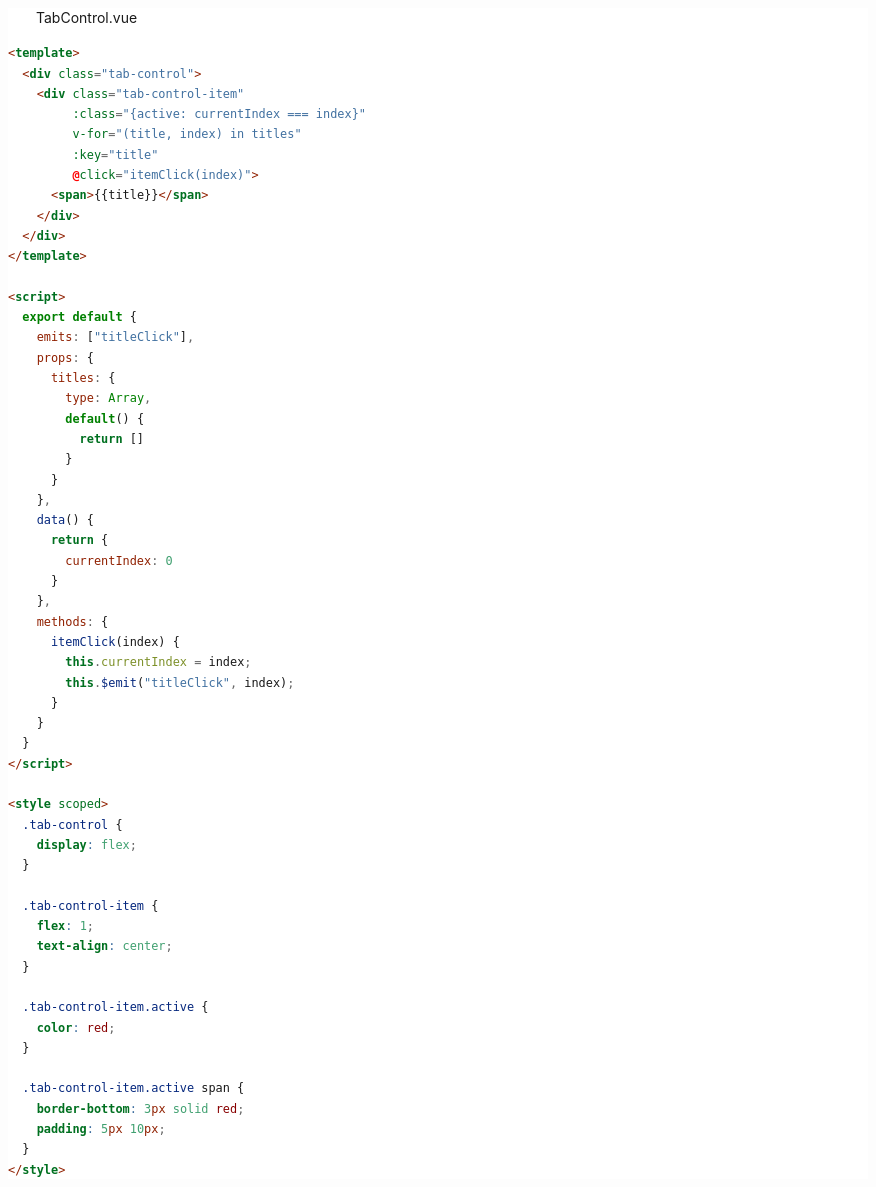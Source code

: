 　　TabControl.vue

```html
<template>
  <div class="tab-control">
    <div class="tab-control-item" 
         :class="{active: currentIndex === index}"
         v-for="(title, index) in titles" 
         :key="title"
         @click="itemClick(index)">
      <span>{{title}}</span>
    </div>
  </div>
</template>

<script>
  export default {
    emits: ["titleClick"],
    props: {
      titles: {
        type: Array,
        default() {
          return []
        }
      }
    },
    data() {
      return {
        currentIndex: 0
      }
    },
    methods: {
      itemClick(index) {
        this.currentIndex = index;
        this.$emit("titleClick", index);
      }
    }
  }
</script>

<style scoped>
  .tab-control {
    display: flex;
  }

  .tab-control-item {
    flex: 1;
    text-align: center;
  }

  .tab-control-item.active {
    color: red;
  }

  .tab-control-item.active span {
    border-bottom: 3px solid red;
    padding: 5px 10px;
  }
</style>
```
